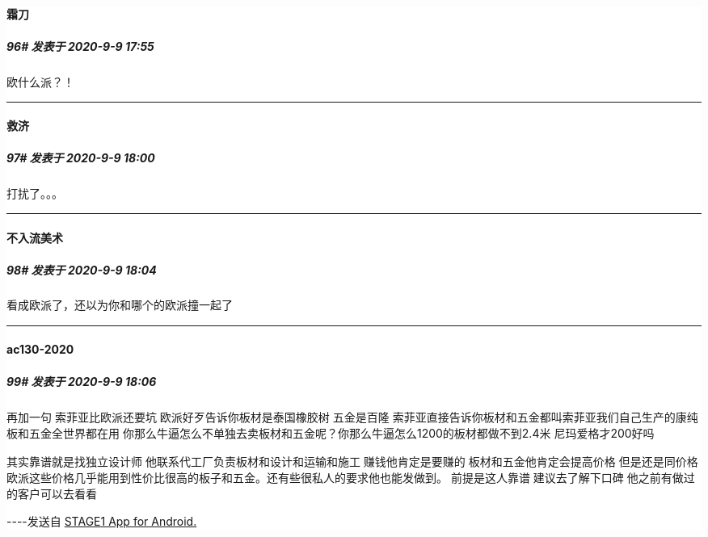 ####  霜刀  
##### 96#       发表于 2020-9-9 17:55




欧什么派？！







-----

####  救济  
##### 97#       发表于 2020-9-9 18:00




打扰了。。。







-----

####  不入流美术  
##### 98#       发表于 2020-9-9 18:04




看成欧派了，还以为你和哪个的欧派撞一起了







-----

####  ac130-2020  
##### 99#       发表于 2020-9-9 18:06




再加一句 索菲亚比欧派还要坑
欧派好歹告诉你板材是泰国橡胶树 五金是百隆
索菲亚直接告诉你板材和五金都叫索菲亚我们自己生产的康纯板和五金全世界都在用 你那么牛逼怎么不单独去卖板材和五金呢？你那么牛逼怎么1200的板材都做不到2.4米 尼玛爱格才200好吗

其实靠谱就是找独立设计师 他联系代工厂负责板材和设计和运输和施工 赚钱他肯定是要赚的 板材和五金他肯定会提高价格 但是还是同价格欧派这些价格几乎能用到性价比很高的板子和五金。还有些很私人的要求他也能发做到。
前提是这人靠谱 建议去了解下口碑 他之前有做过的客户可以去看看


----发送自 [STAGE1 App for Android.](http://stage1.5j4m.com/?1.36)




